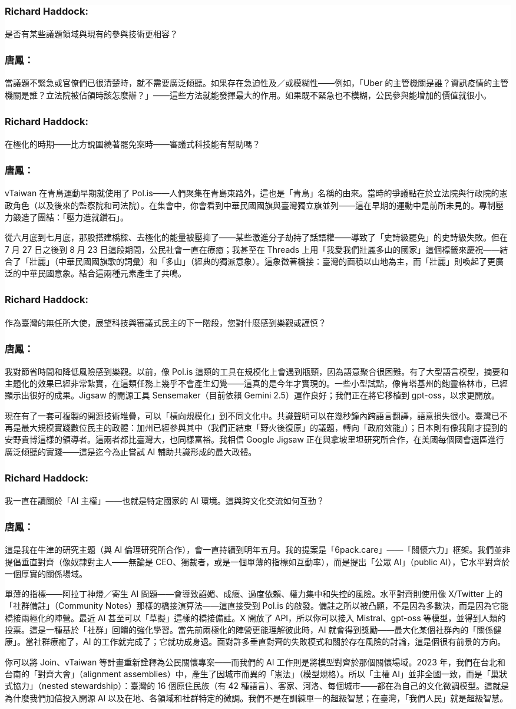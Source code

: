 ### Richard Haddock:

是否有某些議題領域與現有的參與技術更相容？

### 唐鳳： 

當議題不緊急或官僚們已很清楚時，就不需要廣泛傾聽。如果存在急迫性及／或模糊性——例如，「Uber 的主管機關是誰？資訊疫情的主管機關是誰？立法院被佔領時該怎麼辦？」——這些方法就能發揮最大的作用。如果既不緊急也不模糊，公民參與能增加的價值就很小。

### Richard Haddock:

在極化的時期——比方說圍繞著罷免案時——審議式科技能有幫助嗎？

### 唐鳳： 

vTaiwan 在青鳥運動早期就使用了 Pol.is——人們聚集在青島東路外，這也是「青鳥」名稱的由來。當時的爭議點在於立法院與行政院的憲政角色（以及後來的監察院和司法院）。在集會中，你會看到中華民國國旗與臺灣獨立旗並列——這在早期的運動中是前所未見的。專制壓力鍛造了團結：「壓力造就鑽石」。

從六月底到七月底，那股搭建橋樑、去極化的能量被壓抑了——某些激進分子劫持了話語權——導致了「史詩級罷免」的史詩級失敗。但在 7 月 27 日之後到 8 月 23 日這段期間，公民社會一直在療癒；我甚至在 Threads 上用「我愛我們壯麗多山的國家」這個標籤來慶祝——結合了「壯麗」（中華民國國旗歌的詞彙）和「多山」（經典的獨派意象）。這象徵著橋接：臺灣的面積以山地為主，而「壯麗」則喚起了更廣泛的中華民國意象。結合這兩種元素產生了共鳴。

### Richard Haddock:

作為臺灣的無任所大使，展望科技與審議式民主的下一階段，您對什麼感到樂觀或謹慎？

### 唐鳳： 

我對節省時間和降低風險感到樂觀。以前，像 Pol.is 這類的工具在規模化上會遇到瓶頸，因為語意聚合很困難。有了大型語言模型，摘要和主題化的效果已經非常紮實，在這類任務上幾乎不會產生幻覺——這真的是今年才實現的。一些小型試點，像肯塔基州的鮑靈格林市，已經顯示出很好的成果。Jigsaw 的開源工具 Sensemaker（目前依賴 Gemini 2.5）運作良好；我們正在將它移植到 gpt-oss，以求更開放。

現在有了一套可複製的開源技術堆疊，可以「橫向規模化」到不同文化中。共識聲明可以在幾秒鐘內跨語言翻譯，語意損失很小。臺灣已不再是最大規模實踐數位民主的政體：加州已經參與其中（我們正結束「野火後復原」的議題，轉向「政府效能」）；日本則有像我剛才提到的安野貴博這樣的領導者。這兩者都比臺灣大，也同樣富裕。我相信 Google Jigsaw 正在與拿坡里坦研究所合作，在美國每個國會選區進行廣泛傾聽的實踐——這是迄今為止嘗試 AI 輔助共識形成的最大政體。

### Richard Haddock:

我一直在讀關於「AI 主權」——也就是特定國家的 AI 環境。這與跨文化交流如何互動？

### 唐鳳： 

這是我在牛津的研究主題（與 AI 倫理研究所合作），會一直持續到明年五月。我的提案是「6pack.care」——「關懷六力」框架。我們並非提倡垂直對齊（像奴隸對主人——無論是 CEO、獨裁者，或是一個單薄的指標如互動率），而是提出「公眾 AI」（public AI），它水平對齊於一個厚實的關係場域。

單薄的指標——阿拉丁神燈／寄生 AI 問題——會導致諂媚、成癮、過度依賴、權力集中和失控的風險。水平對齊則使用像 X/Twitter 上的「社群備註」（Community Notes）那樣的橋接演算法——這直接受到 Pol.is 的啟發。備註之所以被凸顯，不是因為多數決，而是因為它能橋接兩極化的陣營。最近 AI 甚至可以「草擬」這樣的橋接備註。X 開放了 API，所以你可以接入 Mistral、gpt-oss 等模型，並得到人類的投票。這是一種基於「社群」回饋的強化學習。當先前兩極化的陣營更能理解彼此時，AI 就會得到獎勵——最大化某個社群內的「關係健康」。當社群療癒了，AI 的工作就完成了；它就功成身退。面對許多垂直對齊的失敗模式和關於存在風險的討論，這是個很有前景的方向。

你可以將 Join、vTaiwan 等計畫重新詮釋為公民關懷專案——而我們的 AI 工作則是將模型對齊於那個關懷場域。2023 年，我們在台北和台南的「對齊大會」（alignment assemblies）中，產生了因城市而異的「憲法」（模型規格）。所以「主權 AI」並非全國一致，而是「巢狀式協力」（nested stewardship）：臺灣的 16 個原住民族（有 42 種語言）、客家、河洛、每個城市——都在為自己的文化微調模型。這就是為什麼我們加倍投入開源 AI 以及在地、各領域和社群特定的微調。我們不是在訓練單一的超級智慧；在臺灣，「我們人民」就是超級智慧。
